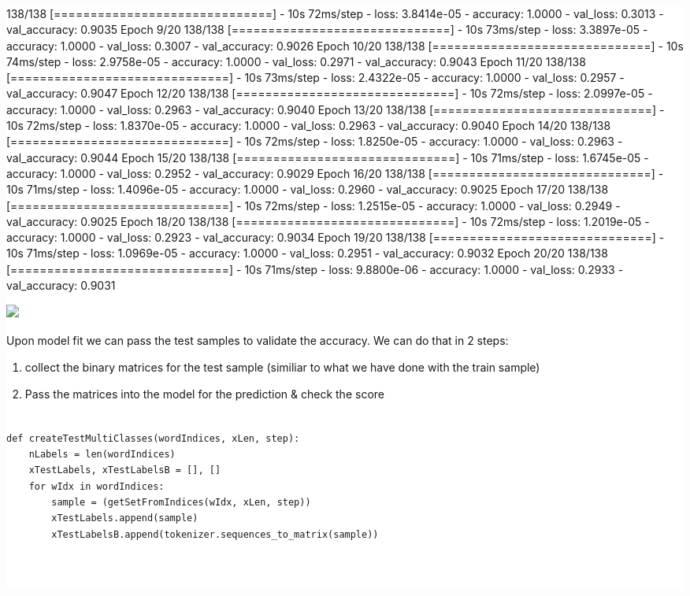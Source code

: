 138/138 [==============================] - 10s 72ms/step - loss: 3.8414e-05 - accuracy: 1.0000 - val_loss: 0.3013 - val_accuracy: 0.9035
Epoch 9/20
138/138 [==============================] - 10s 73ms/step - loss: 3.3897e-05 - accuracy: 1.0000 - val_loss: 0.3007 - val_accuracy: 0.9026
Epoch 10/20
138/138 [==============================] - 10s 74ms/step - loss: 2.9758e-05 - accuracy: 1.0000 - val_loss: 0.2971 - val_accuracy: 0.9043
Epoch 11/20
138/138 [==============================] - 10s 73ms/step - loss: 2.4322e-05 - accuracy: 1.0000 - val_loss: 0.2957 - val_accuracy: 0.9047
Epoch 12/20
138/138 [==============================] - 10s 72ms/step - loss: 2.0997e-05 - accuracy: 1.0000 - val_loss: 0.2963 - val_accuracy: 0.9040
Epoch 13/20
138/138 [==============================] - 10s 72ms/step - loss: 1.8370e-05 - accuracy: 1.0000 - val_loss: 0.2963 - val_accuracy: 0.9040
Epoch 14/20
138/138 [==============================] - 10s 72ms/step - loss: 1.8250e-05 - accuracy: 1.0000 - val_loss: 0.2963 - val_accuracy: 0.9044
Epoch 15/20
138/138 [==============================] - 10s 71ms/step - loss: 1.6745e-05 - accuracy: 1.0000 - val_loss: 0.2952 - val_accuracy: 0.9029
Epoch 16/20
138/138 [==============================] - 10s 71ms/step - loss: 1.4096e-05 - accuracy: 1.0000 - val_loss: 0.2960 - val_accuracy: 0.9025
Epoch 17/20
138/138 [==============================] - 10s 72ms/step - loss: 1.2515e-05 - accuracy: 1.0000 - val_loss: 0.2949 - val_accuracy: 0.9025
Epoch 18/20
138/138 [==============================] - 10s 72ms/step - loss: 1.2019e-05 - accuracy: 1.0000 - val_loss: 0.2923 - val_accuracy: 0.9034
Epoch 19/20
138/138 [==============================] - 10s 71ms/step - loss: 1.0969e-05 - accuracy: 1.0000 - val_loss: 0.2951 - val_accuracy: 0.9032
Epoch 20/20
138/138 [==============================] - 10s 71ms/step - loss: 9.8800e-06 - accuracy: 1.0000 - val_loss: 0.2933 - val_accuracy: 0.9031
</code></pre>

<img src="{{site.baseurl}}/assets/img/2021-05-27-authorship-detection-by-text-1.png">

Upon model fit we can pass the test samples to validate the accuracy. We can do that in 2 steps:

1. collect the binary matrices for the test sample (similiar to what we have done with the train sample)

2. Pass the matrices into the model for the prediction & check the score

<pre><code>
def createTestMultiClasses(wordIndices, xLen, step):
    nLabels = len(wordIndices)
    xTestLabels, xTestLabelsB = [], []
    for wIdx in wordIndices:
        sample = (getSetFromIndices(wIdx, xLen, step))
        xTestLabels.append(sample)
        xTestLabelsB.append(tokenizer.sequences_to_matrix(sample))
